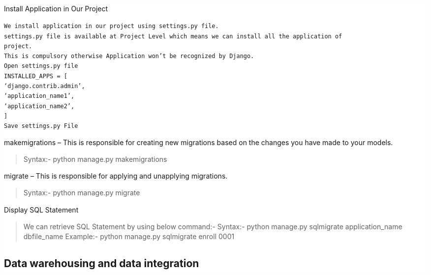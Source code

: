 Install Application in Our Project
```
We install application in our project using settings.py file.
settings.py file is available at Project Level which means we can install all the application of
project.
This is compulsory otherwise Application won’t be recognized by Django.
Open settings.py file
INSTALLED_APPS = [
‘django.contrib.admin’,
‘application_name1’,
‘application_name2’,
]
Save settings.py File
```

makemigrations – This is responsible for creating new migrations based on the changes you have made to your models.

> Syntax:- python manage.py makemigrations


migrate – This is responsible for applying and unapplying migrations.
> Syntax:- python manage.py migrate

Display SQL Statement

> We can retrieve SQL Statement by using below command:-
> Syntax:-
> python manage.py sqlmigrate application_name dbfile_name
> Example:-
> python manage.py sqlmigrate enroll 0001

## Data warehousing and data integration


